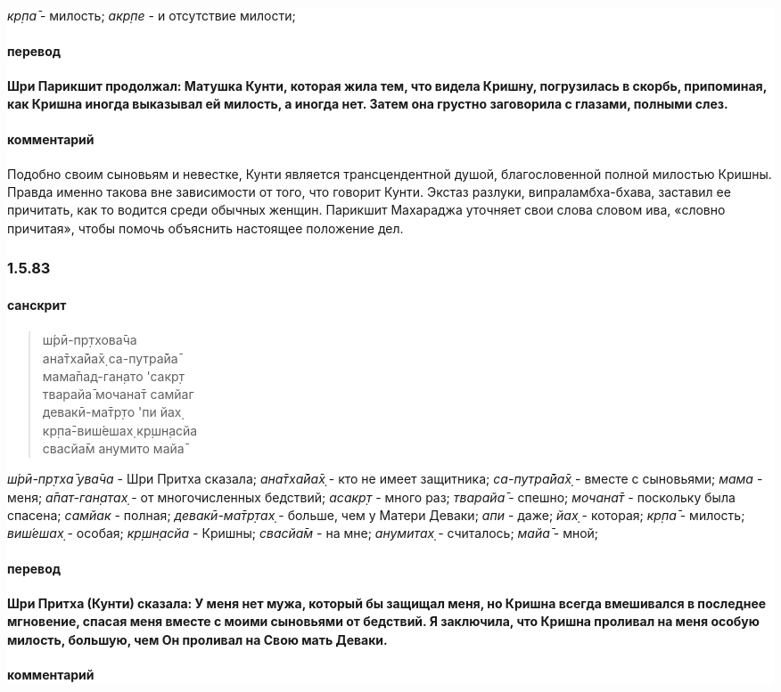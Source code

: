 _кр̣па̄_ - милость;
_акр̣пе_ - и отсутствие милости;

#### перевод

**Шри Парикшит продолжал: Матушка Кунти, которая жила тем, что видела Кришну, погрузилась в скорбь, припоминая, как Кришна иногда выказывал ей милость, а иногда нет. Затем она грустно заговорила с глазами, полными слез.**

#### комментарий

Подобно своим сыновьям и невестке, Кунти является трансцендентной душой, благословенной полной милостью Кришны. Правда именно такова вне зависимости от того, что говорит Кунти. Экстаз разлуки, випраламбха-бхава, заставил ее причитать, как то водится среди обычных женщин. Парикшит Махараджа уточняет свои слова словом ива, «словно причитая», чтобы помочь объяснить настоящее положение дел.

### 1.5.83

#### санскрит

> ш́рӣ-пр̣тхова̄ча<br/>
> ана̄тха̄йа̄х̣ са-путра̄йа̄<br/>
> мама̄пад-ган̣ато 'сакр̣т<br/>
> тварайа̄ мочана̄т самйаг<br/>
> девакӣ-ма̄тр̣то 'пи йах̣<br/>
> кр̣па̄-виш́ешах̣ кр̣шн̣асйа<br/>
> свасйа̄м анумито майа̄

_ш́рӣ-пр̣тха̄ ува̄ча_ - Шри Притха сказала;
_ана̄тха̄йа̄х̣_ - кто не имеет защитника;
_са-путра̄йа̄х̣_ - вместе с сыновьями;
_мама_ - меня;
_а̄пат-ган̣атах̣_ - от многочисленных бедствий;
_асакр̣т_ - много раз;
_тварайа̄_ - спешно;
_мочана̄т_ - поскольку была спасена;
_самйак_ - полная;
_девакӣ-ма̄тр̣тах̣_ - больше, чем у Матери Деваки;
_апи_ - даже;
_йах̣_ - которая;
_кр̣па̄_ - милость;
_виш́ешах̣_ - особая;
_кр̣шн̣асйа_ - Кришны;
_свасйа̄м_ - на мне;
_анумитах̣_ - считалось;
_майа̄_ - мной;

#### перевод

**Шри Притха (Кунти) сказала: У меня нет мужа, который бы защищал меня, но Кришна всегда вмешивался в последнее мгновение, спасая меня вместе с моими сыновьями от бедствий. Я заключила, что Кришна проливал на меня особую милость, большую, чем Он проливал на Свою мать Деваки.**

#### комментарий
